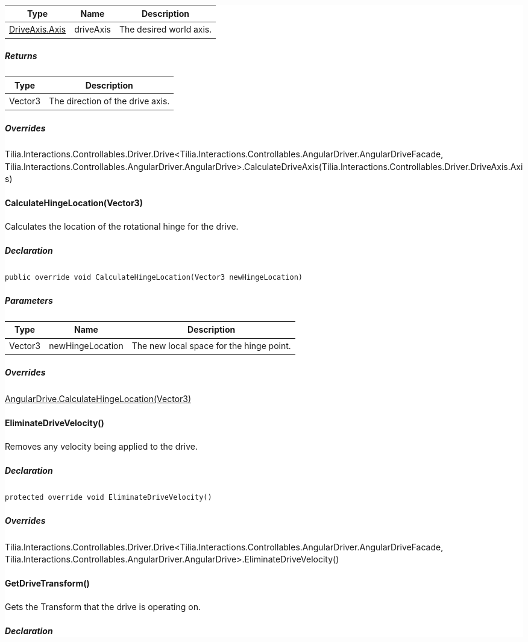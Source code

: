 | Type | Name | Description |
| --- | --- | --- |
| [DriveAxis.Axis] | driveAxis | The desired world axis. |

##### Returns

| Type | Description |
| --- | --- |
| Vector3 | The direction of the drive axis. |

##### Overrides

Tilia.Interactions.Controllables.Driver.Drive<Tilia.Interactions.Controllables.AngularDriver.AngularDriveFacade, Tilia.Interactions.Controllables.AngularDriver.AngularDrive>.CalculateDriveAxis(Tilia.Interactions.Controllables.Driver.DriveAxis.Axis)

#### CalculateHingeLocation(Vector3)

Calculates the location of the rotational hinge for the drive.

##### Declaration

```
public override void CalculateHingeLocation(Vector3 newHingeLocation)
```

##### Parameters

| Type | Name | Description |
| --- | --- | --- |
| Vector3 | newHingeLocation | The new local space for the hinge point. |

##### Overrides

[AngularDrive.CalculateHingeLocation(Vector3)]

#### EliminateDriveVelocity()

Removes any velocity being applied to the drive.

##### Declaration

```
protected override void EliminateDriveVelocity()
```

##### Overrides

Tilia.Interactions.Controllables.Driver.Drive<Tilia.Interactions.Controllables.AngularDriver.AngularDriveFacade, Tilia.Interactions.Controllables.AngularDriver.AngularDrive>.EliminateDriveVelocity()

#### GetDriveTransform()

Gets the Transform that the drive is operating on.

##### Declaration


[Drive]: ../Driver/Drive-2.md
[AngularDriveFacade]: AngularDriveFacade.md
[AngularDrive]: AngularDrive.md
[AngularDrive.PreviousActualAngle]: AngularDrive.md#Tilia_Interactions_Controllables_AngularDriver_AngularDrive_PreviousActualAngle
[AngularDrive.CurrentActualAngle]: AngularDrive.md#Tilia_Interactions_Controllables_AngularDriver_AngularDrive_CurrentActualAngle
[AngularDrive.ActualTargetAngle]: AngularDrive.md#Tilia_Interactions_Controllables_AngularDriver_AngularDrive_ActualTargetAngle
[AngularDrive.circleDegrees]: AngularDrive.md#Tilia_Interactions_Controllables_AngularDriver_AngularDrive_circleDegrees
[AngularDrive.circleUpperRightQuadrant]: AngularDrive.md#Tilia_Interactions_Controllables_AngularDriver_AngularDrive_circleUpperRightQuadrant
[AngularDrive.circleUpperLeftQuadrant]: AngularDrive.md#Tilia_Interactions_Controllables_AngularDriver_AngularDrive_circleUpperLeftQuadrant
[AngularDrive.previousPseudoRotation]: AngularDrive.md#Tilia_Interactions_Controllables_AngularDriver_AngularDrive_previousPseudoRotation
[AngularDrive.currentPseudoRotation]: AngularDrive.md#Tilia_Interactions_Controllables_AngularDriver_AngularDrive_currentPseudoRotation
[AngularDrive.pseudoAngularVelocity]: AngularDrive.md#Tilia_Interactions_Controllables_AngularDriver_AngularDrive_pseudoAngularVelocity
[AngularDrive.rotationMultiplier]: AngularDrive.md#Tilia_Interactions_Controllables_AngularDriver_AngularDrive_rotationMultiplier
[AngularDrive.previousActualRotation]: AngularDrive.md#Tilia_Interactions_Controllables_AngularDriver_AngularDrive_previousActualRotation
[AngularDrive.currentActualRotation]: AngularDrive.md#Tilia_Interactions_Controllables_AngularDriver_AngularDrive_currentActualRotation
[AngularDrive.Process()]: AngularDrive.md#Tilia_Interactions_Controllables_AngularDriver_AngularDrive_Process
[AngularDrive.ResetDrive()]: AngularDrive.md#Tilia_Interactions_Controllables_AngularDriver_AngularDrive_ResetDrive
[AngularDrive.SetUpInternals()]: AngularDrive.md#Tilia_Interactions_Controllables_AngularDriver_AngularDrive_SetUpInternals
[AngularDrive.CalculateDriveLimits(AngularDriveFacade)]: AngularDrive.md#Tilia_Interactions_Controllables_AngularDriver_AngularDrive_CalculateDriveLimits_Tilia_Interactions_Controllables_AngularDriver_AngularDriveFacade_
[AngularDrive.CalculateValue(DriveAxis.Axis, FloatRange)]: AngularDrive.md#Tilia_Interactions_Controllables_AngularDriver_AngularDrive_CalculateValue_Tilia_Interactions_Controllables_Driver_DriveAxis_Axis_FloatRange_
[AngularDrive.GetSimpleEulerAngles()]: AngularDrive.md#Tilia_Interactions_Controllables_AngularDriver_AngularDrive_GetSimpleEulerAngles
[AngularDrive.CalculateDirectionMultiplier()]: AngularDrive.md#Tilia_Interactions_Controllables_AngularDriver_AngularDrive_CalculateDirectionMultiplier
[AngularDrive.ApplyLimits()]: AngularDrive.md#Tilia_Interactions_Controllables_AngularDriver_AngularDrive_ApplyLimits
[AngularDrive.CalculateAutoDriveVelocity()]: AngularDrive.md#Tilia_Interactions_Controllables_AngularDriver_AngularDrive_CalculateAutoDriveVelocity
[AngularDrive.CalculateRotationMultiplier()]: AngularDrive.md#Tilia_Interactions_Controllables_AngularDriver_AngularDrive_CalculateRotationMultiplier
[AngularDrive.MatchActualTargetAngle(Single)]: AngularDrive.md#Tilia_Interactions_Controllables_AngularDriver_AngularDrive_MatchActualTargetAngle_System_Single_
[Drive<AngularDriveFacade, AngularDrive>.Facade]: Tilia.Interactions.Controllables.Driver.Drive-2.md#Tilia_Interactions_Controllables_Driver_Drive_2_Facade
[Drive<AngularDriveFacade, AngularDrive>.EventOutputContainer]: Tilia.Interactions.Controllables.Driver.Drive-2.md#Tilia_Interactions_Controllables_Driver_Drive_2_EventOutputContainer
[Drive<AngularDriveFacade, AngularDrive>.SnapToStepContainer]: Tilia.Interactions.Controllables.Driver.Drive-2.md#Tilia_Interactions_Controllables_Driver_Drive_2_SnapToStepContainer
[Drive<AngularDriveFacade, AngularDrive>.GrabbedDragEmitter]: Tilia.Interactions.Controllables.Driver.Drive-2.md#Tilia_Interactions_Controllables_Driver_Drive_2_GrabbedDragEmitter
[Drive<AngularDriveFacade, AngularDrive>.UngrabbedDragEmitter]: Tilia.Interactions.Controllables.Driver.Drive-2.md#Tilia_Interactions_Controllables_Driver_Drive_2_UngrabbedDragEmitter
[Drive<AngularDriveFacade, AngularDrive>.ResetDriveOnSetup]: Tilia.Interactions.Controllables.Driver.Drive-2.md#Tilia_Interactions_Controllables_Driver_Drive_2_ResetDriveOnSetup
[Drive<AngularDriveFacade, AngularDrive>.ResetDriveOnSetupFirstTimeOnly]: Tilia.Interactions.Controllables.Driver.Drive-2.md#Tilia_Interactions_Controllables_Driver_Drive_2_ResetDriveOnSetupFirstTimeOnly
[Drive<AngularDriveFacade, AngularDrive>.InitialValueDriveSpeed]: Tilia.Interactions.Controllables.Driver.Drive-2.md#Tilia_Interactions_Controllables_Driver_Drive_2_InitialValueDriveSpeed
[Drive<AngularDriveFacade, AngularDrive>.TargetValueReachedThreshold]: Tilia.Interactions.Controllables.Driver.Drive-2.md#Tilia_Interactions_Controllables_Driver_Drive_2_TargetValueReachedThreshold
[Drive<AngularDriveFacade, AngularDrive>.EmitEvents]: Tilia.Interactions.Controllables.Driver.Drive-2.md#Tilia_Interactions_Controllables_Driver_Drive_2_EmitEvents
[Drive<AngularDriveFacade, AngularDrive>.Value]: Tilia.Interactions.Controllables.Driver.Drive-2.md#Tilia_Interactions_Controllables_Driver_Drive_2_Value
[Drive<AngularDriveFacade, AngularDrive>.NormalizedValue]: Tilia.Interactions.Controllables.Driver.Drive-2.md#Tilia_Interactions_Controllables_Driver_Drive_2_NormalizedValue
[Drive<AngularDriveFacade, AngularDrive>.StepValue]: Tilia.Interactions.Controllables.Driver.Drive-2.md#Tilia_Interactions_Controllables_Driver_Drive_2_StepValue
[Drive<AngularDriveFacade, AngularDrive>.NormalizedStepValue]: Tilia.Interactions.Controllables.Driver.Drive-2.md#Tilia_Interactions_Controllables_Driver_Drive_2_NormalizedStepValue
[Drive<AngularDriveFacade, AngularDrive>.AxisDirection]: Tilia.Interactions.Controllables.Driver.Drive-2.md#Tilia_Interactions_Controllables_Driver_Drive_2_AxisDirection
[Drive<AngularDriveFacade, AngularDrive>.DriveLimits]: Tilia.Interactions.Controllables.Driver.Drive-2.md#Tilia_Interactions_Controllables_Driver_Drive_2_DriveLimits
[Drive<AngularDriveFacade, AngularDrive>.previousValue]: Tilia.Interactions.Controllables.Driver.Drive-2.md#Tilia_Interactions_Controllables_Driver_Drive_2_previousValue
[Drive<AngularDriveFacade, AngularDrive>.previousStepValue]: Tilia.Interactions.Controllables.Driver.Drive-2.md#Tilia_Interactions_Controllables_Driver_Drive_2_previousStepValue
[Drive<AngularDriveFacade, AngularDrive>.previousTargetValueReached]: Tilia.Interactions.Controllables.Driver.Drive-2.md#Tilia_Interactions_Controllables_Driver_Drive_2_previousTargetValueReached
[Drive<AngularDriveFacade, AngularDrive>.isMoving]: Tilia.Interactions.Controllables.Driver.Drive-2.md#Tilia_Interactions_Controllables_Driver_Drive_2_isMoving
[Drive<AngularDriveFacade, AngularDrive>.isMovingToInitialTargetValue]: Tilia.Interactions.Controllables.Driver.Drive-2.md#Tilia_Interactions_Controllables_Driver_Drive_2_isMovingToInitialTargetValue
[Drive<AngularDriveFacade, AngularDrive>.cachedEmitEvents]: Tilia.Interactions.Controllables.Driver.Drive-2.md#Tilia_Interactions_Controllables_Driver_Drive_2_cachedEmitEvents
[Drive<AngularDriveFacade, AngularDrive>.cachedMoveToTargetValue]: Tilia.Interactions.Controllables.Driver.Drive-2.md#Tilia_Interactions_Controllables_Driver_Drive_2_cachedMoveToTargetValue
[Drive<AngularDriveFacade, AngularDrive>.cachedTargetValue]: Tilia.Interactions.Controllables.Driver.Drive-2.md#Tilia_Interactions_Controllables_Driver_Drive_2_cachedTargetValue
[Drive<AngularDriveFacade, AngularDrive>.cachedDriveSpeed]: Tilia.Interactions.Controllables.Driver.Drive-2.md#Tilia_Interactions_Controllables_Driver_Drive_2_cachedDriveSpeed
[Drive<AngularDriveFacade, AngularDrive>.wasDisabled]: Tilia.Interactions.Controllables.Driver.Drive-2.md#Tilia_Interactions_Controllables_Driver_Drive_2_wasDisabled
[Drive<AngularDriveFacade, AngularDrive>.ConfigureAutoDrive(Boolean)]: Tilia.Interactions.Controllables.Driver.Drive-2.md#Tilia_Interactions_Controllables_Driver_Drive_2_ConfigureAutoDrive_System_Boolean_
[Drive<AngularDriveFacade, AngularDrive>.SetUp()]: Tilia.Interactions.Controllables.Driver.Drive-2.md#Tilia_Interactions_Controllables_Driver_Drive_2_SetUp
[Drive<AngularDriveFacade, AngularDrive>.Process()]: Tilia.Interactions.Controllables.Driver.Drive-2.md#Tilia_Interactions_Controllables_Driver_Drive_2_Process
[Drive<AngularDriveFacade, AngularDrive>.ToggleSnapToStepLogic(Boolean)]: Tilia.Interactions.Controllables.Driver.Drive-2.md#Tilia_Interactions_Controllables_Driver_Drive_2_ToggleSnapToStepLogic_System_Boolean_
[Drive<AngularDriveFacade, AngularDrive>.SetDriveLimits()]: Tilia.Interactions.Controllables.Driver.Drive-2.md#Tilia_Interactions_Controllables_Driver_Drive_2_SetDriveLimits
[Drive<AngularDriveFacade, AngularDrive>.SetAxisDirection()]: Tilia.Interactions.Controllables.Driver.Drive-2.md#Tilia_Interactions_Controllables_Driver_Drive_2_SetAxisDirection
[Drive<AngularDriveFacade, AngularDrive>.SetGrabbedDrag(Single)]: Tilia.Interactions.Controllables.Driver.Drive-2.md#Tilia_Interactions_Controllables_Driver_Drive_2_SetGrabbedDrag_System_Single_
[Drive<AngularDriveFacade, AngularDrive>.SetUngrabbedDrag(Single)]: Tilia.Interactions.Controllables.Driver.Drive-2.md#Tilia_Interactions_Controllables_Driver_Drive_2_SetUngrabbedDrag_System_Single_
[Drive<AngularDriveFacade, AngularDrive>.ProcessDriveSpeed(Single, Boolean)]: Tilia.Interactions.Controllables.Driver.Drive-2.md#Tilia_Interactions_Controllables_Driver_Drive_2_ProcessDriveSpeed_System_Single_System_Boolean_
[Drive<AngularDriveFacade, AngularDrive>.SetTargetValue(Single)]: Tilia.Interactions.Controllables.Driver.Drive-2.md#Tilia_Interactions_Controllables_Driver_Drive_2_SetTargetValue_System_Single_
[Drive<AngularDriveFacade, AngularDrive>.CalculateDriveAxis(DriveAxis.Axis)]: Tilia.Interactions.Controllables.Driver.Drive-2.md#Tilia_Interactions_Controllables_Driver_Drive_2_CalculateDriveAxis_Tilia_Interactions_Controllables_Driver_DriveAxis_Axis_
[Drive<AngularDriveFacade, AngularDrive>.ResetDrive()]: Tilia.Interactions.Controllables.Driver.Drive-2.md#Tilia_Interactions_Controllables_Driver_Drive_2_ResetDrive
[Drive<AngularDriveFacade, AngularDrive>.CalculateValue(DriveAxis.Axis, FloatRange)]: Tilia.Interactions.Controllables.Driver.Drive-2.md#Tilia_Interactions_Controllables_Driver_Drive_2_CalculateValue_Tilia_Interactions_Controllables_Driver_DriveAxis_Axis_FloatRange_
[Drive<AngularDriveFacade, AngularDrive>.CalculateDriveLimits(AngularDriveFacade)]: Tilia.Interactions.Controllables.Driver.Drive-2.md#Tilia_Interactions_Controllables_Driver_Drive_2_CalculateDriveLimits__0_
[Drive<AngularDriveFacade, AngularDrive>.GetDriveTransform()]: Tilia.Interactions.Controllables.Driver.Drive-2.md#Tilia_Interactions_Controllables_Driver_Drive_2_GetDriveTransform
[Drive<AngularDriveFacade, AngularDrive>.OnEnable()]: Tilia.Interactions.Controllables.Driver.Drive-2.md#Tilia_Interactions_Controllables_Driver_Drive_2_OnEnable
[Drive<AngularDriveFacade, AngularDrive>.OnDisable()]: Tilia.Interactions.Controllables.Driver.Drive-2.md#Tilia_Interactions_Controllables_Driver_Drive_2_OnDisable
[Drive<AngularDriveFacade, AngularDrive>.SetUpInternals()]: Tilia.Interactions.Controllables.Driver.Drive-2.md#Tilia_Interactions_Controllables_Driver_Drive_2_SetUpInternals
[Drive<AngularDriveFacade, AngularDrive>.SetDriveTargetValue(Vector3)]: Tilia.Interactions.Controllables.Driver.Drive-2.md#Tilia_Interactions_Controllables_Driver_Drive_2_SetDriveTargetValue_Vector3_
[Drive<AngularDriveFacade, AngularDrive>.EliminateDriveVelocity()]: Tilia.Interactions.Controllables.Driver.Drive-2.md#Tilia_Interactions_Controllables_Driver_Drive_2_EliminateDriveVelocity
[Drive<AngularDriveFacade, AngularDrive>.StartMoving()]: Tilia.Interactions.Controllables.Driver.Drive-2.md#Tilia_Interactions_Controllables_Driver_Drive_2_StartMoving
[Drive<AngularDriveFacade, AngularDrive>.StopMoving()]: Tilia.Interactions.Controllables.Driver.Drive-2.md#Tilia_Interactions_Controllables_Driver_Drive_2_StopMoving
[Drive<AngularDriveFacade, AngularDrive>.CheckStepValueChange()]: Tilia.Interactions.Controllables.Driver.Drive-2.md#Tilia_Interactions_Controllables_Driver_Drive_2_CheckStepValueChange
[Drive<AngularDriveFacade, AngularDrive>.CheckTargetValueReached()]: Tilia.Interactions.Controllables.Driver.Drive-2.md#Tilia_Interactions_Controllables_Driver_Drive_2_CheckTargetValueReached
[Drive<AngularDriveFacade, AngularDrive>.GetTargetValue()]: Tilia.Interactions.Controllables.Driver.Drive-2.md#Tilia_Interactions_Controllables_Driver_Drive_2_GetTargetValue
[Drive<AngularDriveFacade, AngularDrive>.CanMoveToTargetValue()]: Tilia.Interactions.Controllables.Driver.Drive-2.md#Tilia_Interactions_Controllables_Driver_Drive_2_CanMoveToTargetValue
[Drive<AngularDriveFacade, AngularDrive>.CalculateStepValue(AngularDriveFacade)]: Tilia.Interactions.Controllables.Driver.Drive-2.md#Tilia_Interactions_Controllables_Driver_Drive_2_CalculateStepValue__0_
[Drive<AngularDriveFacade, AngularDrive>.EmitValueChanged()]: Tilia.Interactions.Controllables.Driver.Drive-2.md#Tilia_Interactions_Controllables_Driver_Drive_2_EmitValueChanged
[Drive<AngularDriveFacade, AngularDrive>.EmitNormalizedValueChanged()]: Tilia.Interactions.Controllables.Driver.Drive-2.md#Tilia_Interactions_Controllables_Driver_Drive_2_EmitNormalizedValueChanged
[Drive<AngularDriveFacade, AngularDrive>.EmitStepValueChanged()]: Tilia.Interactions.Controllables.Driver.Drive-2.md#Tilia_Interactions_Controllables_Driver_Drive_2_EmitStepValueChanged
[Drive<AngularDriveFacade, AngularDrive>.EmitTargetValueReached()]: Tilia.Interactions.Controllables.Driver.Drive-2.md#Tilia_Interactions_Controllables_Driver_Drive_2_EmitTargetValueReached
[Drive<AngularDriveFacade, AngularDrive>.EmitStartedMoving()]: Tilia.Interactions.Controllables.Driver.Drive-2.md#Tilia_Interactions_Controllables_Driver_Drive_2_EmitStartedMoving
[Drive<AngularDriveFacade, AngularDrive>.EmitStoppedMoving()]: Tilia.Interactions.Controllables.Driver.Drive-2.md#Tilia_Interactions_Controllables_Driver_Drive_2_EmitStoppedMoving
[Drive<AngularDriveFacade, AngularDrive>.MoveToInitialTargetValue()]: Tilia.Interactions.Controllables.Driver.Drive-2.md#Tilia_Interactions_Controllables_Driver_Drive_2_MoveToInitialTargetValue
[Drive<AngularDriveFacade, AngularDrive>.ResetToCacheAfterReachedInitialTargetValue()]: Tilia.Interactions.Controllables.Driver.Drive-2.md#Tilia_Interactions_Controllables_Driver_Drive_2_ResetToCacheAfterReachedInitialTargetValue
[Tilia.Interactions.Controllables.AngularDriver]: README.md
[AngularDrive.ApplyExistingAngularVelocity(Single)]: AngularDrive.md#Tilia_Interactions_Controllables_AngularDriver_AngularDrive_ApplyExistingAngularVelocity_System_Single_
[AngularDrive.AttemptApplyLimits()]: AngularDrive.md#Tilia_Interactions_Controllables_AngularDriver_AngularDrive_AttemptApplyLimits
[DriveAxis.Axis]: ../Driver/DriveAxis.Axis.md
[AngularDrive.CalculateHingeLocation(Vector3)]: AngularDrive.md#Tilia_Interactions_Controllables_AngularDriver_AngularDrive_CalculateHingeLocation_Vector3_
[AngularDrive.ProcessAutoDrive(Single)]: AngularDrive.md#Tilia_Interactions_Controllables_AngularDriver_AngularDrive_ProcessAutoDrive_System_Single_
[Inheritance]: #Inheritance
[Namespace]: #Namespace
[Syntax]: #Syntax
[Properties]: #Properties
[Interactable]: #Interactable
[InteractableMesh]: #InteractableMesh
[RotationModifier]: #RotationModifier
[VelocityApplier]: #VelocityApplier
[Methods]: #Methods
[ApplyExistingAngularVelocity(Single)]: #ApplyExistingAngularVelocitySingle
[AttemptApplyLimits()]: #AttemptApplyLimits
[CalculateDriveAxis(DriveAxis.Axis)]: #CalculateDriveAxisDriveAxis.Axis
[CalculateHingeLocation(Vector3)]: #CalculateHingeLocationVector3
[EliminateDriveVelocity()]: #EliminateDriveVelocity
[GetDriveTransform()]: #GetDriveTransform
[ProcessAutoDrive(Single)]: #ProcessAutoDriveSingle
[Implements]: #Implements